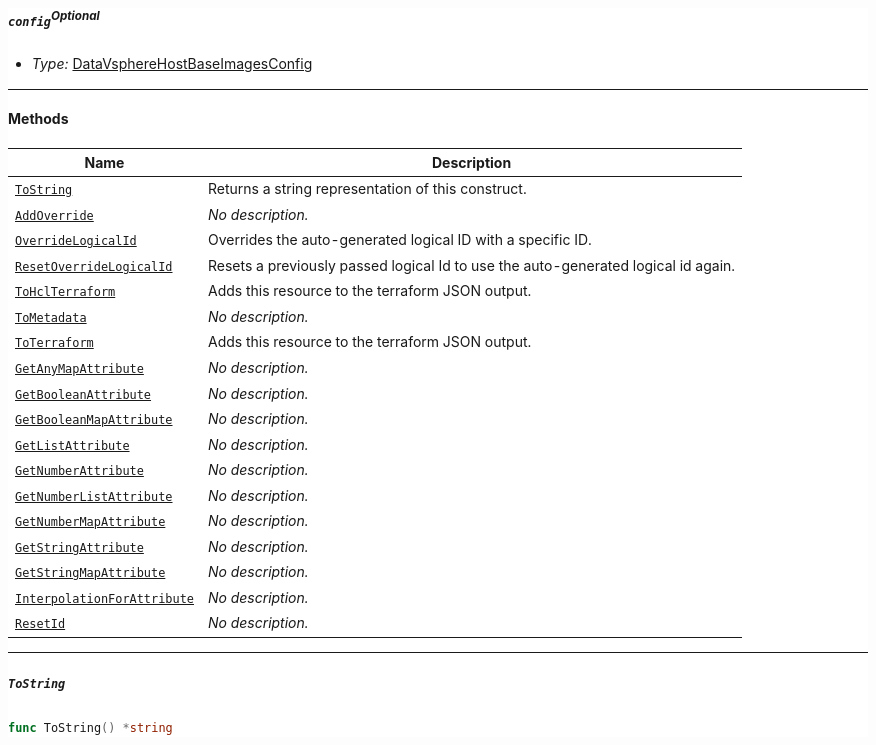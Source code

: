 
##### `config`<sup>Optional</sup> <a name="config" id="@cdktf/provider-vsphere.dataVsphereHostBaseImages.DataVsphereHostBaseImages.Initializer.parameter.config"></a>

- *Type:* <a href="#@cdktf/provider-vsphere.dataVsphereHostBaseImages.DataVsphereHostBaseImagesConfig">DataVsphereHostBaseImagesConfig</a>

---

#### Methods <a name="Methods" id="Methods"></a>

| **Name** | **Description** |
| --- | --- |
| <code><a href="#@cdktf/provider-vsphere.dataVsphereHostBaseImages.DataVsphereHostBaseImages.toString">ToString</a></code> | Returns a string representation of this construct. |
| <code><a href="#@cdktf/provider-vsphere.dataVsphereHostBaseImages.DataVsphereHostBaseImages.addOverride">AddOverride</a></code> | *No description.* |
| <code><a href="#@cdktf/provider-vsphere.dataVsphereHostBaseImages.DataVsphereHostBaseImages.overrideLogicalId">OverrideLogicalId</a></code> | Overrides the auto-generated logical ID with a specific ID. |
| <code><a href="#@cdktf/provider-vsphere.dataVsphereHostBaseImages.DataVsphereHostBaseImages.resetOverrideLogicalId">ResetOverrideLogicalId</a></code> | Resets a previously passed logical Id to use the auto-generated logical id again. |
| <code><a href="#@cdktf/provider-vsphere.dataVsphereHostBaseImages.DataVsphereHostBaseImages.toHclTerraform">ToHclTerraform</a></code> | Adds this resource to the terraform JSON output. |
| <code><a href="#@cdktf/provider-vsphere.dataVsphereHostBaseImages.DataVsphereHostBaseImages.toMetadata">ToMetadata</a></code> | *No description.* |
| <code><a href="#@cdktf/provider-vsphere.dataVsphereHostBaseImages.DataVsphereHostBaseImages.toTerraform">ToTerraform</a></code> | Adds this resource to the terraform JSON output. |
| <code><a href="#@cdktf/provider-vsphere.dataVsphereHostBaseImages.DataVsphereHostBaseImages.getAnyMapAttribute">GetAnyMapAttribute</a></code> | *No description.* |
| <code><a href="#@cdktf/provider-vsphere.dataVsphereHostBaseImages.DataVsphereHostBaseImages.getBooleanAttribute">GetBooleanAttribute</a></code> | *No description.* |
| <code><a href="#@cdktf/provider-vsphere.dataVsphereHostBaseImages.DataVsphereHostBaseImages.getBooleanMapAttribute">GetBooleanMapAttribute</a></code> | *No description.* |
| <code><a href="#@cdktf/provider-vsphere.dataVsphereHostBaseImages.DataVsphereHostBaseImages.getListAttribute">GetListAttribute</a></code> | *No description.* |
| <code><a href="#@cdktf/provider-vsphere.dataVsphereHostBaseImages.DataVsphereHostBaseImages.getNumberAttribute">GetNumberAttribute</a></code> | *No description.* |
| <code><a href="#@cdktf/provider-vsphere.dataVsphereHostBaseImages.DataVsphereHostBaseImages.getNumberListAttribute">GetNumberListAttribute</a></code> | *No description.* |
| <code><a href="#@cdktf/provider-vsphere.dataVsphereHostBaseImages.DataVsphereHostBaseImages.getNumberMapAttribute">GetNumberMapAttribute</a></code> | *No description.* |
| <code><a href="#@cdktf/provider-vsphere.dataVsphereHostBaseImages.DataVsphereHostBaseImages.getStringAttribute">GetStringAttribute</a></code> | *No description.* |
| <code><a href="#@cdktf/provider-vsphere.dataVsphereHostBaseImages.DataVsphereHostBaseImages.getStringMapAttribute">GetStringMapAttribute</a></code> | *No description.* |
| <code><a href="#@cdktf/provider-vsphere.dataVsphereHostBaseImages.DataVsphereHostBaseImages.interpolationForAttribute">InterpolationForAttribute</a></code> | *No description.* |
| <code><a href="#@cdktf/provider-vsphere.dataVsphereHostBaseImages.DataVsphereHostBaseImages.resetId">ResetId</a></code> | *No description.* |

---

##### `ToString` <a name="ToString" id="@cdktf/provider-vsphere.dataVsphereHostBaseImages.DataVsphereHostBaseImages.toString"></a>

```go
func ToString() *string
```

